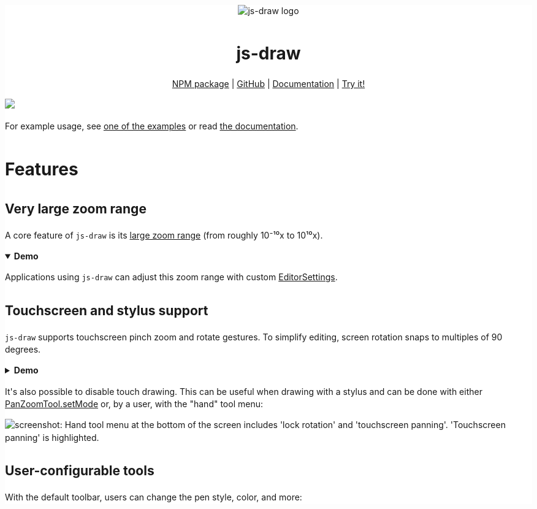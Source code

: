 <div align="center">
    <img height="190" src="docs/img/readme-images/logo.svg" alt="js-draw logo"/>
</div>

<h1 align="center">js-draw</h1>
<div align="center">

[NPM package](https://www.npmjs.com/package/js-draw) | [GitHub](https://github.com/personalizedrefrigerator/js-draw) | [Documentation](https://personalizedrefrigerator.github.io/js-draw/typedoc/modules/js-draw.html) | [Try it!](https://omegadiazd.github.io/js-draw/example/example.html)

</div>

![](docs/img/readme-images/js-draw.png)

For example usage, see [one of the examples](https://github.com/personalizedrefrigerator/js-draw/blob/main/docs/examples.md) or read [the documentation](https://personalizedrefrigerator.github.io/js-draw/typedoc/).

# Features

## Very large zoom range

A core feature of `js-draw` is its [large zoom range](https://personalizedrefrigerator.github.io/js-draw/typedoc/interfaces/js-draw.EditorSettings.html#maxZoom) (from roughly 10⁻¹⁰x to 10¹⁰x).

<details open><summary><strong>Demo</strong></summary>

<video src="https://github.com/personalizedrefrigerator/js-draw/assets/46334387/f1c4afea-d7c8-4c36-835b-e01f2a646424" alt="Video: Shows zooming out further and further" controls></video>

</details>

Applications using `js-draw` can adjust this zoom range with custom [EditorSettings](https://personalizedrefrigerator.github.io/js-draw/typedoc/interfaces/js-draw.EditorSettings.html).

## Touchscreen and stylus support

`js-draw` supports touchscreen pinch zoom and rotate gestures. To simplify editing, screen rotation snaps to multiples of 90 degrees.

<details><summary><strong>Demo</strong></summary></details>

It's also possible to disable touch drawing. This can be useful when drawing with a stylus and can be done with either [PanZoomTool.setMode](https://personalizedrefrigerator.github.io/js-draw/typedoc/classes/js-draw.PanZoomTool.html#setMode) or, by a user, with the "hand" tool menu:

<img alt="screenshot: Hand tool menu at the bottom of the screen includes 'lock rotation' and 'touchscreen panning'. 'Touchscreen panning' is highlighted." src="https://github.com/personalizedrefrigerator/js-draw/assets/46334387/d96e2df5-6132-4122-954d-d25402754bc2" width="400"/>

## User-configurable tools

With the default toolbar, users can change the pen style, color, and more:
